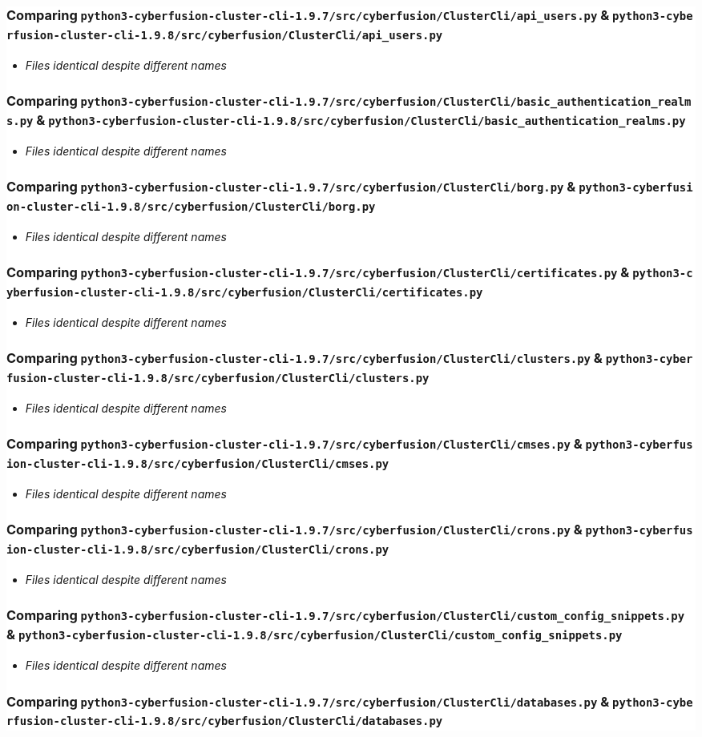 ### Comparing `python3-cyberfusion-cluster-cli-1.9.7/src/cyberfusion/ClusterCli/api_users.py` & `python3-cyberfusion-cluster-cli-1.9.8/src/cyberfusion/ClusterCli/api_users.py`

 * *Files identical despite different names*

### Comparing `python3-cyberfusion-cluster-cli-1.9.7/src/cyberfusion/ClusterCli/basic_authentication_realms.py` & `python3-cyberfusion-cluster-cli-1.9.8/src/cyberfusion/ClusterCli/basic_authentication_realms.py`

 * *Files identical despite different names*

### Comparing `python3-cyberfusion-cluster-cli-1.9.7/src/cyberfusion/ClusterCli/borg.py` & `python3-cyberfusion-cluster-cli-1.9.8/src/cyberfusion/ClusterCli/borg.py`

 * *Files identical despite different names*

### Comparing `python3-cyberfusion-cluster-cli-1.9.7/src/cyberfusion/ClusterCli/certificates.py` & `python3-cyberfusion-cluster-cli-1.9.8/src/cyberfusion/ClusterCli/certificates.py`

 * *Files identical despite different names*

### Comparing `python3-cyberfusion-cluster-cli-1.9.7/src/cyberfusion/ClusterCli/clusters.py` & `python3-cyberfusion-cluster-cli-1.9.8/src/cyberfusion/ClusterCli/clusters.py`

 * *Files identical despite different names*

### Comparing `python3-cyberfusion-cluster-cli-1.9.7/src/cyberfusion/ClusterCli/cmses.py` & `python3-cyberfusion-cluster-cli-1.9.8/src/cyberfusion/ClusterCli/cmses.py`

 * *Files identical despite different names*

### Comparing `python3-cyberfusion-cluster-cli-1.9.7/src/cyberfusion/ClusterCli/crons.py` & `python3-cyberfusion-cluster-cli-1.9.8/src/cyberfusion/ClusterCli/crons.py`

 * *Files identical despite different names*

### Comparing `python3-cyberfusion-cluster-cli-1.9.7/src/cyberfusion/ClusterCli/custom_config_snippets.py` & `python3-cyberfusion-cluster-cli-1.9.8/src/cyberfusion/ClusterCli/custom_config_snippets.py`

 * *Files identical despite different names*

### Comparing `python3-cyberfusion-cluster-cli-1.9.7/src/cyberfusion/ClusterCli/databases.py` & `python3-cyberfusion-cluster-cli-1.9.8/src/cyberfusion/ClusterCli/databases.py`
